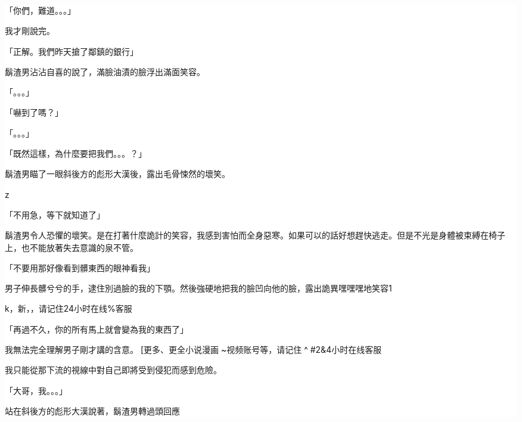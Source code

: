 

「你們，難道。。。」



我才剛說完。



「正解。我們昨天搶了鄰鎮的銀行」



鬍渣男沾沾自喜的說了，滿臉油漬的臉浮出滿面笑容。



「。。。」



「嚇到了嗎？」



「。。。」



「既然這樣，為什麼要把我們。。。？」



鬍渣男瞄了一眼斜後方的彪形大漢後，露出毛骨悚然的壞笑。

z



「不用急，等下就知道了」



鬍渣男令人恐懼的壞笑。是在打著什麼詭計的笑容，我感到害怕而全身惡寒。如果可以的話好想趕快逃走。但是不光是身體被束縛在椅子上，也不能放著失去意識的泉不管。



「不要用那好像看到髒東西的眼神看我」



男子伸長髒兮兮的手，逮住別過臉的我的下顎。然後強硬地把我的臉凹向他的臉，露出詭異嘿嘿嘿地笑容1

k，新，，请记住24小时在线%客服



「再過不久，你的所有馬上就會變為我的東西了」



我無法完全理解男子剛才講的含意。 [更多、更全小说漫画 ~视频账号等，请记住 ^ #2&4小时在线客服



我只能從那下流的視線中對自己即將受到侵犯而感到危險。



「大哥，我。。。」



站在斜後方的彪形大漢說著，鬍渣男轉過頭回應
